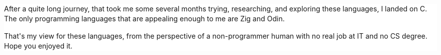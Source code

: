 After a quite long journey, that took me some several months trying, researching, and exploring these languages, I landed on C. The only programming languages that are appealing enough to me are Zig and Odin.

That's my view for these languages, from the perspective of a non-programmer human with no real job at IT and no CS degree. Hope you enjoyed it.
